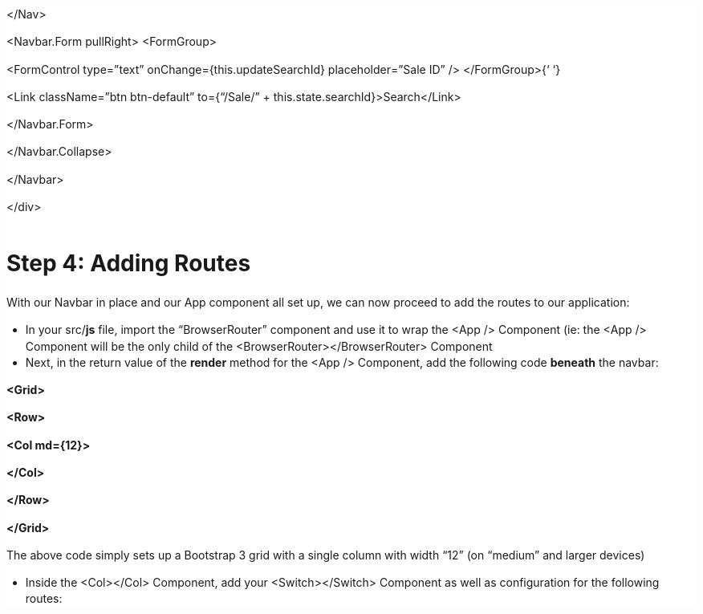 &lt;/Nav&gt;

&lt;Navbar.Form pullRight&gt;       &lt;FormGroup&gt;

&lt;FormControl type=”text” onChange={this.updateSearchId} placeholder=”Sale ID” /&gt;       &lt;/FormGroup&gt;{‘ ‘}

&lt;Link className=”btn btn-default” to={“/Sale/” + this.state.searchId}&gt;Search&lt;/Link&gt;

&lt;/Navbar.Form&gt;

&lt;/Navbar.Collapse&gt;

&lt;/Navbar&gt;

&lt;/div&gt;




<h1>Step 4: Adding Routes</h1>

With our Navbar in place and our App component all set up, we can now proceed to add the routes to our application:

<ul>

 <li>In your src/<strong>js</strong> file, import the “BrowserRouter” component and use it to wrap the &lt;App /&gt; Component (ie: the &lt;App /&gt; Component will be the only child of the &lt;BrowserRouter&gt;&lt;/BrowserRouter&gt; Component</li>

 <li>Next, in the return value of the <strong>render</strong> method for the &lt;App /&gt; Component, add the following code <strong>beneath</strong> the navbar:</li>

</ul>




<strong>&lt;Grid&gt; </strong>

<strong>  &lt;Row&gt; </strong>

<strong>    &lt;Col md={12}&gt; </strong>

<strong>       </strong>

<strong>    &lt;/Col&gt; </strong>

<strong>  &lt;/Row&gt; </strong>

<strong>&lt;/Grid&gt; </strong>

<strong> </strong>

The above code simply sets up a Bootstrap 3 grid with a single column with width “12” (on “medium” and larger devices)

<strong> </strong>

<ul>

 <li>Inside the &lt;Col&gt;&lt;/Col&gt; Component, add your &lt;Switch&gt;&lt;/Switch&gt; Component as well as configuration for the following routes:
